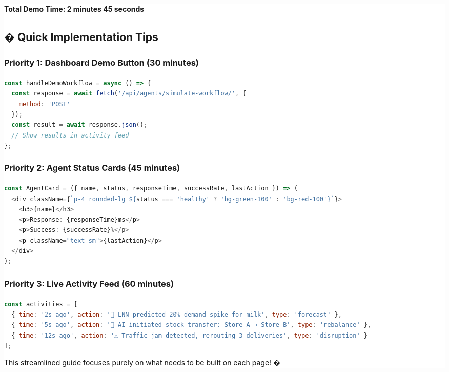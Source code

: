 **Total Demo Time: 2 minutes 45 seconds**

## � Quick Implementation Tips

### Priority 1: Dashboard Demo Button (30 minutes)
```javascript
const handleDemoWorkflow = async () => {
  const response = await fetch('/api/agents/simulate-workflow/', {
    method: 'POST'
  });
  const result = await response.json();
  // Show results in activity feed
};
```

### Priority 2: Agent Status Cards (45 minutes)
```javascript
const AgentCard = ({ name, status, responseTime, successRate, lastAction }) => (
  <div className={`p-4 rounded-lg ${status === 'healthy' ? 'bg-green-100' : 'bg-red-100'}`}>
    <h3>{name}</h3>
    <p>Response: {responseTime}ms</p>
    <p>Success: {successRate}%</p>
    <p className="text-sm">{lastAction}</p>
  </div>
);
```

### Priority 3: Live Activity Feed (60 minutes)
```javascript
const activities = [
  { time: '2s ago', action: '🧠 LNN predicted 20% demand spike for milk', type: 'forecast' },
  { time: '5s ago', action: '🔄 AI initiated stock transfer: Store A → Store B', type: 'rebalance' },
  { time: '12s ago', action: '⚠️ Traffic jam detected, rerouting 3 deliveries', type: 'disruption' }
];
```

This streamlined guide focuses purely on what needs to be built on each page! �
